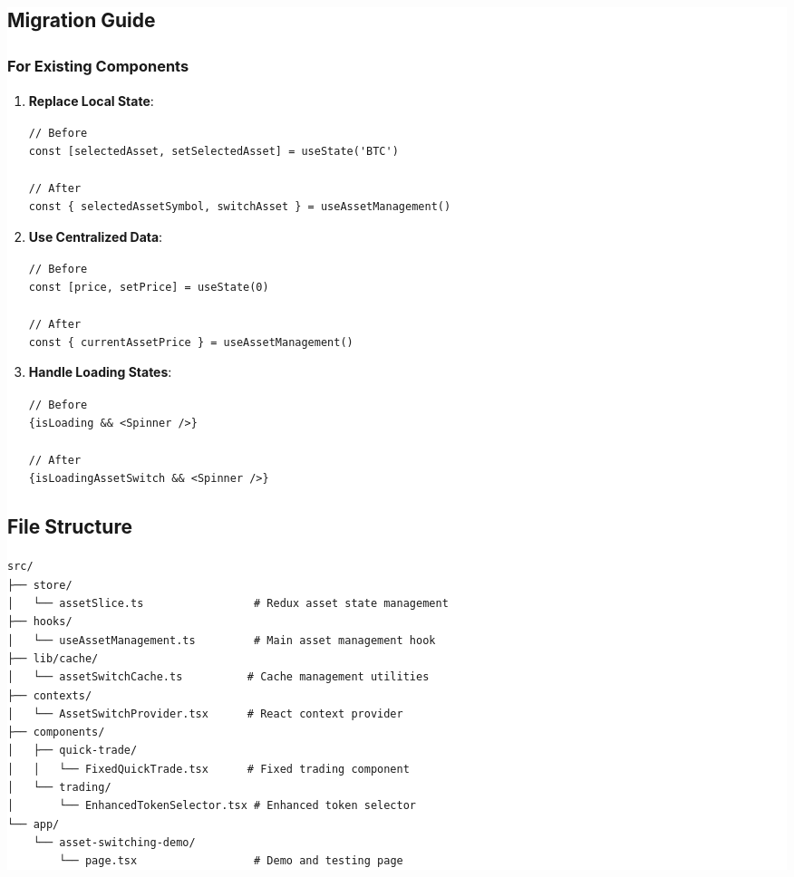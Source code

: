 ## Migration Guide

### For Existing Components

1. **Replace Local State**:
   ```tsx
   // Before
   const [selectedAsset, setSelectedAsset] = useState('BTC')
   
   // After
   const { selectedAssetSymbol, switchAsset } = useAssetManagement()
   ```

2. **Use Centralized Data**:
   ```tsx
   // Before
   const [price, setPrice] = useState(0)
   
   // After
   const { currentAssetPrice } = useAssetManagement()
   ```

3. **Handle Loading States**:
   ```tsx
   // Before
   {isLoading && <Spinner />}
   
   // After
   {isLoadingAssetSwitch && <Spinner />}
   ```

## File Structure

```
src/
├── store/
│   └── assetSlice.ts                 # Redux asset state management
├── hooks/
│   └── useAssetManagement.ts         # Main asset management hook
├── lib/cache/
│   └── assetSwitchCache.ts          # Cache management utilities
├── contexts/
│   └── AssetSwitchProvider.tsx      # React context provider
├── components/
│   ├── quick-trade/
│   │   └── FixedQuickTrade.tsx      # Fixed trading component
│   └── trading/
│       └── EnhancedTokenSelector.tsx # Enhanced token selector
└── app/
    └── asset-switching-demo/
        └── page.tsx                  # Demo and testing page
```
